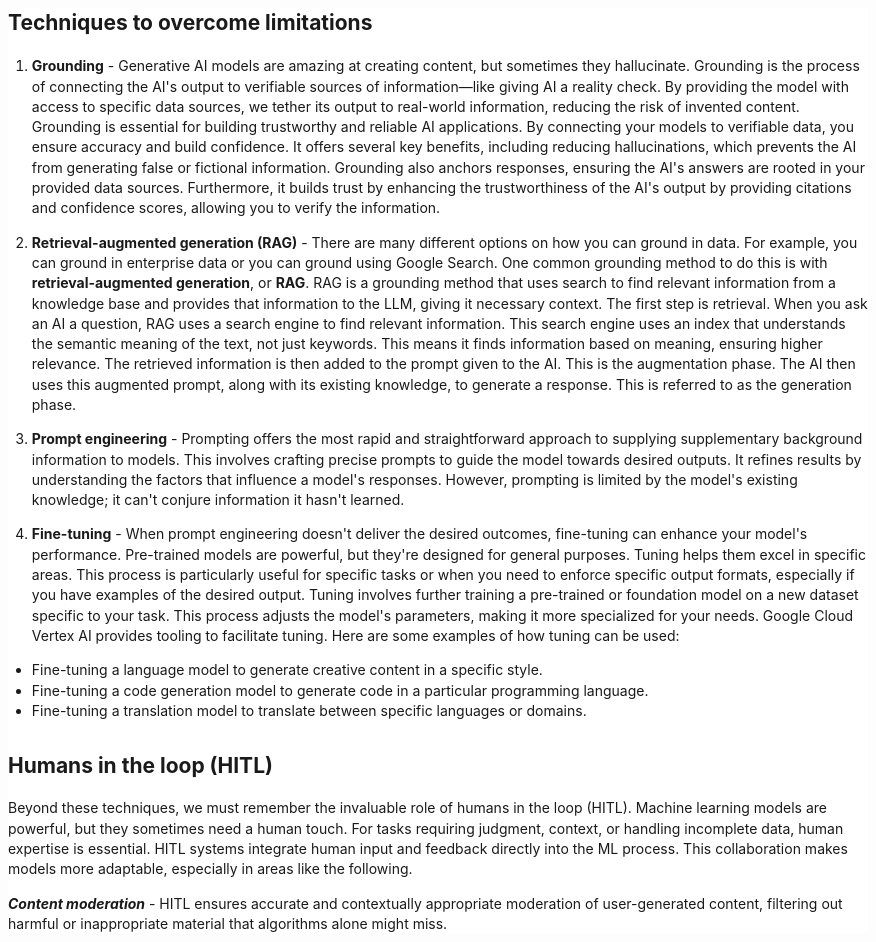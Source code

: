 ## Techniques to overcome limitations 

1. **Grounding** - Generative AI models are amazing at creating content, but sometimes they hallucinate. Grounding is the process of connecting the AI's output to verifiable sources of information—like giving AI a reality check. By providing the model with access to specific data sources, we tether its output to real-world information, reducing the risk of invented content. Grounding is essential for building trustworthy and reliable AI applications. By connecting your models to verifiable data, you ensure accuracy and build confidence. It offers several key benefits, including reducing hallucinations, which prevents the AI from generating false or fictional information. Grounding also anchors responses, ensuring the AI's answers are rooted in your provided data sources. Furthermore, it builds trust by enhancing the trustworthiness of the AI's output by providing citations and confidence scores, allowing you to verify the information.

2. **Retrieval-augmented generation (RAG)** - There are many different options on how you can ground in data. For example, you can ground in enterprise data or you can ground using Google Search. One common grounding method to do this is with **retrieval-augmented generation**, or **RAG**. RAG is a grounding method that uses search to find relevant information from a knowledge base and provides that information to the LLM, giving it necessary context. The first step is retrieval. When you ask an AI a question, RAG uses a search engine to find relevant information. This search engine uses an index that understands the semantic meaning of the text, not just keywords. This means it finds information based on meaning, ensuring higher relevance. The retrieved information is then added to the prompt given to the AI. This is the augmentation phase. The AI then uses this augmented prompt, along with its existing knowledge, to generate a response. This is referred to as the generation phase.

3. **Prompt engineering** - Prompting offers the most rapid and straightforward approach to supplying supplementary background information to models. This involves crafting precise prompts to guide the model towards desired outputs. It refines results by understanding the factors that influence a model's responses. However, prompting is limited by the model's existing knowledge; it can't conjure information it hasn't learned.

4. **Fine-tuning** - When prompt engineering doesn't deliver the desired outcomes, fine-tuning can enhance your model's performance. Pre-trained models are powerful, but they're designed for general purposes. Tuning helps them excel in specific areas. This process is particularly useful for specific tasks or when you need to enforce specific output formats, especially if you have examples of the desired output. Tuning involves further training a pre-trained or foundation model on a new dataset specific to your task. This process adjusts the model's parameters, making it more specialized for your needs. Google Cloud Vertex AI provides tooling to facilitate tuning. Here are some examples of how tuning can be used:

- Fine-tuning a language model to generate creative content in a specific style.
- Fine-tuning a code generation model to generate code in a particular programming language.
- Fine-tuning a translation model to translate between specific languages or domains.

## Humans in the loop (HITL) 

Beyond these techniques, we must remember the invaluable role of humans in the loop (HITL). Machine learning models are powerful, but they sometimes need a human touch. For tasks requiring judgment, context, or handling incomplete data, human expertise is essential. HITL systems integrate human input and feedback directly into the ML process. This collaboration makes models more adaptable, especially in areas like the following.

***Content moderation*** - HITL ensures accurate and contextually appropriate moderation of user-generated content, filtering out harmful or inappropriate material that algorithms alone might miss.
